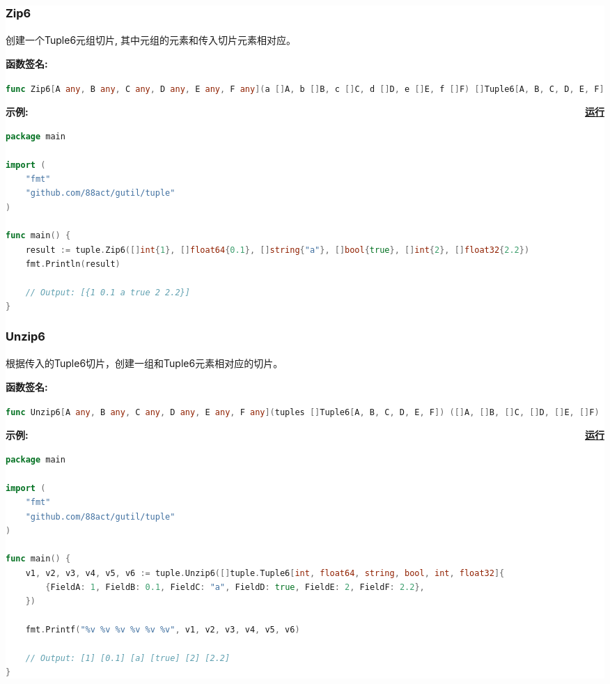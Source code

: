 ### <span id="Zip6">Zip6</span>

<p>创建一个Tuple6元组切片, 其中元组的元素和传入切片元素相对应。</p>

<b>函数签名:</b>

```go
func Zip6[A any, B any, C any, D any, E any, F any](a []A, b []B, c []C, d []D, e []E, f []F) []Tuple6[A, B, C, D, E, F]
```

<b>示例:<span style="float:right;display:inline-block">[运行](https://go.dev/play/p/oWPrnUYuFHo)</span></b>

```go
package main

import (
    "fmt"
    "github.com/88act/gutil/tuple"
)

func main() {
    result := tuple.Zip6([]int{1}, []float64{0.1}, []string{"a"}, []bool{true}, []int{2}, []float32{2.2})
    fmt.Println(result)

    // Output: [{1 0.1 a true 2 2.2}]
}
```

### <span id="Unzip6">Unzip6</span>

<p>根据传入的Tuple6切片，创建一组和Tuple6元素相对应的切片。</p>

<b>函数签名:</b>

```go
func Unzip6[A any, B any, C any, D any, E any, F any](tuples []Tuple6[A, B, C, D, E, F]) ([]A, []B, []C, []D, []E, []F)
```

<b>示例:<span style="float:right;display:inline-block">[运行](https://go.dev/play/p/l41XFqCyh5E)</span></b>

```go
package main

import (
    "fmt"
    "github.com/88act/gutil/tuple"
)

func main() {
    v1, v2, v3, v4, v5, v6 := tuple.Unzip6([]tuple.Tuple6[int, float64, string, bool, int, float32]{
        {FieldA: 1, FieldB: 0.1, FieldC: "a", FieldD: true, FieldE: 2, FieldF: 2.2},
    })

    fmt.Printf("%v %v %v %v %v %v", v1, v2, v3, v4, v5, v6)

    // Output: [1] [0.1] [a] [true] [2] [2.2]
}
```
